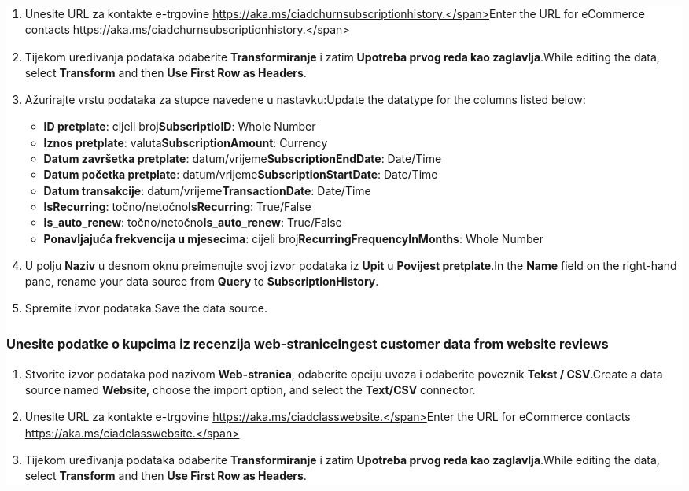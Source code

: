 1. <span data-ttu-id="bfd3b-138">Unesite URL za kontakte e-trgovine https://aka.ms/ciadchurnsubscriptionhistory.</span><span class="sxs-lookup"><span data-stu-id="bfd3b-138">Enter the URL for eCommerce contacts https://aka.ms/ciadchurnsubscriptionhistory.</span></span>

1. <span data-ttu-id="bfd3b-139">Tijekom uređivanja podataka odaberite **Transformiranje** i zatim **Upotreba prvog reda kao zaglavlja**.</span><span class="sxs-lookup"><span data-stu-id="bfd3b-139">While editing the data, select **Transform** and then **Use First Row as Headers**.</span></span>

1. <span data-ttu-id="bfd3b-140">Ažurirajte vrstu podataka za stupce navedene u nastavku:</span><span class="sxs-lookup"><span data-stu-id="bfd3b-140">Update the datatype for the columns listed below:</span></span>

   - <span data-ttu-id="bfd3b-141">**ID pretplate**: cijeli broj</span><span class="sxs-lookup"><span data-stu-id="bfd3b-141">**SubscriptioID**: Whole Number</span></span>
   - <span data-ttu-id="bfd3b-142">**Iznos pretplate**: valuta</span><span class="sxs-lookup"><span data-stu-id="bfd3b-142">**SubscriptionAmount**: Currency</span></span>
   - <span data-ttu-id="bfd3b-143">**Datum završetka pretplate**: datum/vrijeme</span><span class="sxs-lookup"><span data-stu-id="bfd3b-143">**SubscriptionEndDate**: Date/Time</span></span>
   - <span data-ttu-id="bfd3b-144">**Datum početka pretplate**: datum/vrijeme</span><span class="sxs-lookup"><span data-stu-id="bfd3b-144">**SubscriptionStartDate**: Date/Time</span></span>
   - <span data-ttu-id="bfd3b-145">**Datum transakcije**: datum/vrijeme</span><span class="sxs-lookup"><span data-stu-id="bfd3b-145">**TransactionDate**: Date/Time</span></span>
   - <span data-ttu-id="bfd3b-146">**IsRecurring**: točno/netočno</span><span class="sxs-lookup"><span data-stu-id="bfd3b-146">**IsRecurring**: True/False</span></span>
   - <span data-ttu-id="bfd3b-147">**Is_auto_renew**: točno/netočno</span><span class="sxs-lookup"><span data-stu-id="bfd3b-147">**Is_auto_renew**: True/False</span></span>
   - <span data-ttu-id="bfd3b-148">**Ponavljajuća frekvencija u mjesecima**: cijeli broj</span><span class="sxs-lookup"><span data-stu-id="bfd3b-148">**RecurringFrequencyInMonths**: Whole Number</span></span>

1. <span data-ttu-id="bfd3b-149">U polju **Naziv** u desnom oknu preimenujte svoj izvor podataka iz **Upit** u **Povijest pretplate**.</span><span class="sxs-lookup"><span data-stu-id="bfd3b-149">In the **Name** field on the right-hand pane, rename your data source from **Query** to **SubscriptionHistory**.</span></span>

1. <span data-ttu-id="bfd3b-150">Spremite izvor podataka.</span><span class="sxs-lookup"><span data-stu-id="bfd3b-150">Save the data source.</span></span>

### <a name="ingest-customer-data-from-website-reviews"></a><span data-ttu-id="bfd3b-151">Unesite podatke o kupcima iz recenzija web-stranice</span><span class="sxs-lookup"><span data-stu-id="bfd3b-151">Ingest customer data from website reviews</span></span>

1. <span data-ttu-id="bfd3b-152">Stvorite izvor podataka pod nazivom **Web-stranica**, odaberite opciju uvoza i odaberite poveznik **Tekst / CSV**.</span><span class="sxs-lookup"><span data-stu-id="bfd3b-152">Create a data source named **Website**, choose the import option, and select the **Text/CSV** connector.</span></span>

1. <span data-ttu-id="bfd3b-153">Unesite URL za kontakte e-trgovine https://aka.ms/ciadclasswebsite.</span><span class="sxs-lookup"><span data-stu-id="bfd3b-153">Enter the URL for eCommerce contacts https://aka.ms/ciadclasswebsite.</span></span>

1. <span data-ttu-id="bfd3b-154">Tijekom uređivanja podataka odaberite **Transformiranje** i zatim **Upotreba prvog reda kao zaglavlja**.</span><span class="sxs-lookup"><span data-stu-id="bfd3b-154">While editing the data, select **Transform** and then **Use First Row as Headers**.</span></span>

